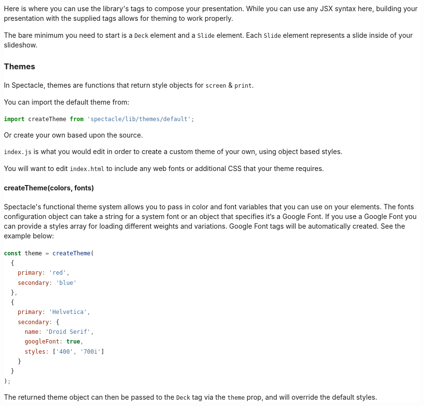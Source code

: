 Here is where you can use the library's tags to compose your presentation. While you can use any JSX syntax here, building your presentation with the supplied tags allows for theming to work properly.

The bare minimum you need to start is a `Deck` element and a `Slide` element. Each `Slide` element represents a slide inside of your slideshow.

<a name="themes"></a>

### Themes

In Spectacle, themes are functions that return style objects for `screen` & `print`.

You can import the default theme from:

```jsx
import createTheme from 'spectacle/lib/themes/default';
```

Or create your own based upon the source.

`index.js` is what you would edit in order to create a custom theme of your own, using object based styles.

You will want to edit `index.html` to include any web fonts or additional CSS that your theme requires.

<a name="createthemecolors-fonts"></a>

#### createTheme(colors, fonts)

Spectacle's functional theme system allows you to pass in color and font variables that you can use on your elements. The fonts configuration object can take a string for a system font or an object that specifies it‘s a Google Font. If you use a Google Font you can provide a styles array for loading different weights and variations. Google Font tags will be automatically created. See the example below:

```jsx
const theme = createTheme(
  {
    primary: 'red',
    secondary: 'blue'
  },
  {
    primary: 'Helvetica',
    secondary: {
      name: 'Droid Serif',
      googleFont: true,
      styles: ['400', '700i']
    }
  }
);
```

The returned theme object can then be passed to the `Deck` tag via the `theme` prop, and will override the default styles.


[trav_img]: https://api.travis-ci.org/FormidableLabs/spectacle.svg
[trav_site]: https://travis-ci.org/FormidableLabs/spectacle